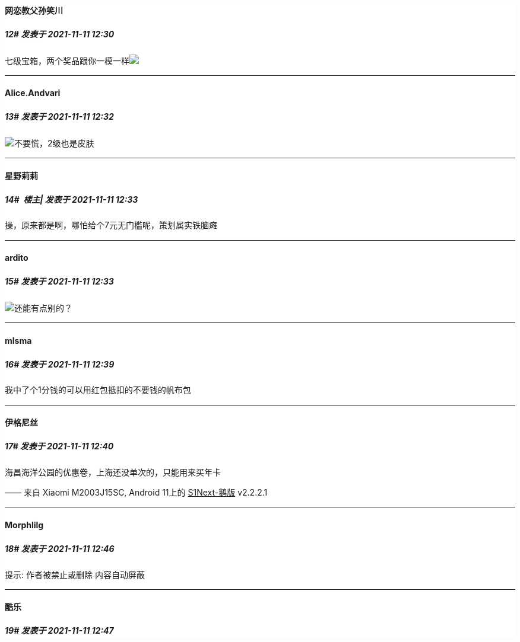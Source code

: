####  网恋教父孙笑川  
##### 12#       发表于 2021-11-11 12:30

七级宝箱，两个奖品跟你一模一样<img src="https://static.saraba1st.com/image/smiley/face2017/067.png" referrerpolicy="no-referrer">

*****

####  Alice.Andvari  
##### 13#       发表于 2021-11-11 12:32

<img src="https://static.saraba1st.com/image/smiley/face2017/049.png" referrerpolicy="no-referrer">不要慌，2级也是皮肤

*****

####  星野莉莉  
##### 14#         楼主| 发表于 2021-11-11 12:33

操，原来都是啊，哪怕给个7元无门槛呢，策划属实铁脑瘫

*****

####  ardito  
##### 15#       发表于 2021-11-11 12:33

<img src="https://static.saraba1st.com/image/smiley/face2017/067.png" referrerpolicy="no-referrer">还能有点别的？

*****

####  mlsma  
##### 16#       发表于 2021-11-11 12:39

我中了个1分钱的可以用红包抵扣的不要钱的帆布包

*****

####  伊格尼丝  
##### 17#       发表于 2021-11-11 12:40

海昌海洋公园的优惠卷，上海还没单次的，只能用来买年卡

—— 来自 Xiaomi M2003J15SC, Android 11上的 [S1Next-鹅版](https://github.com/ykrank/S1-Next/releases) v2.2.2.1

*****

####  Morphlilg  
##### 18#       发表于 2021-11-11 12:46

提示: 作者被禁止或删除 内容自动屏蔽

*****

####  酷乐  
##### 19#       发表于 2021-11-11 12:47
